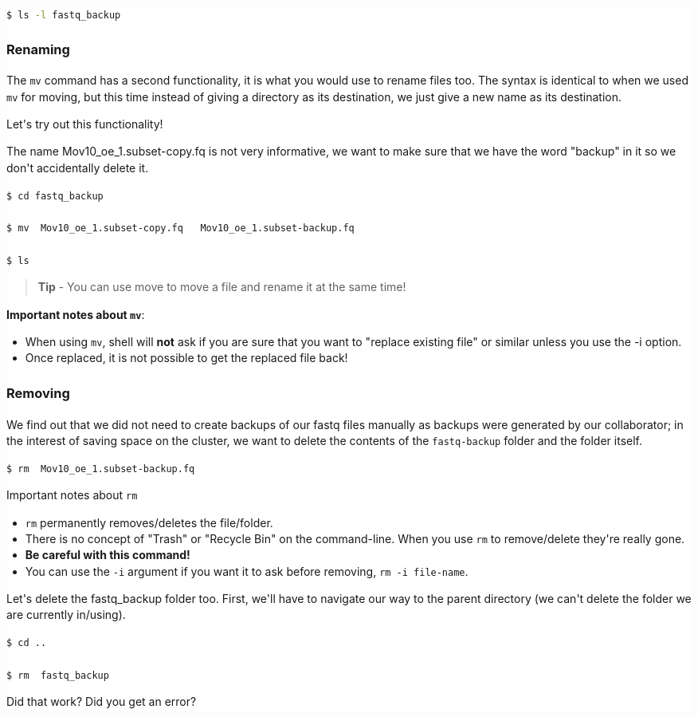 ```bash
$ ls -l fastq_backup
```

### Renaming

The `mv` command has a second functionality, it is what you would use to rename files too. The syntax is identical to when we used `mv` for moving, but this time instead of giving a directory as its destination, we just give a new name as its destination. 

Let's try out this functionality!

The name Mov10_oe_1.subset-copy.fq is not very informative, we want to make sure that we have the word "backup" in it so we don't accidentally delete it.

```bash
$ cd fastq_backup

$ mv  Mov10_oe_1.subset-copy.fq   Mov10_oe_1.subset-backup.fq

$ ls
```

> **Tip** - You can use move to move a file and rename it at the same time!

**Important notes about `mv`**:
* When using `mv`, shell will **not** ask if you are sure that you want to "replace existing file" or similar unless you use the -i option. 
* Once replaced, it is not possible to get the replaced file back!

### Removing

We find out that we did not need to create backups of our fastq files manually as backups were generated by our collaborator; in the interest of saving space on the cluster, we want to delete the contents of the `fastq-backup` folder and the folder itself. 

```bash
$ rm  Mov10_oe_1.subset-backup.fq
```

Important notes about `rm`
* `rm` permanently removes/deletes the file/folder. 
* There is no concept of "Trash" or "Recycle Bin" on the command-line. When you use `rm` to remove/delete they're really gone. 
* **Be careful with this command!**
* You can use the `-i` argument if you want it to ask before removing, `rm -i file-name`.

Let's delete the fastq_backup folder too. First, we'll have to navigate our way to the parent directory (we can't delete the folder we are currently in/using). 

```bash
$ cd ..

$ rm  fastq_backup 
```

Did that work? Did you get an error?
